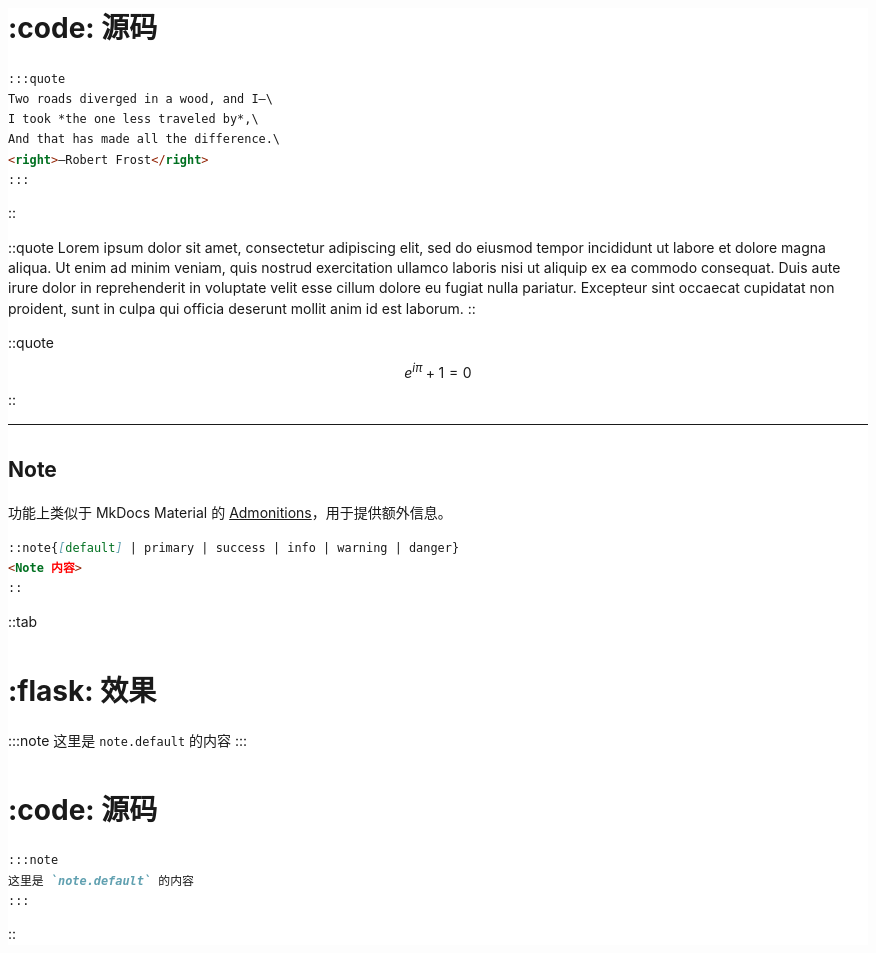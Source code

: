 # :code: 源码
```md
:::quote
Two roads diverged in a wood, and I—\
I took *the one less traveled by*,\
And that has made all the difference.\
<right>—Robert Frost</right>
:::
```
::


::quote
Lorem ipsum dolor sit amet, consectetur adipiscing elit, sed do eiusmod tempor incididunt ut labore et dolore magna aliqua. Ut enim ad minim veniam, quis nostrud exercitation ullamco laboris nisi ut aliquip ex ea commodo consequat. Duis aute irure dolor in reprehenderit in voluptate velit esse cillum dolore eu fugiat nulla pariatur. Excepteur sint occaecat cupidatat non proident, sunt in culpa qui officia deserunt mollit anim id est laborum.
::


::quote
$$
e ^ {i \pi} + 1 = 0
$$
::


---

## Note

功能上类似于 MkDocs Material 的 [Admonitions](https://squidfunk.github.io/mkdocs-material/reference/admonitions/)，用于提供额外信息。

```md
::note{[default] | primary | success | info | warning | danger}
<Note 内容>
::
```

::tab
# :flask: 效果
:::note
这里是 `note.default` 的内容
:::

# :code: 源码
```md
:::note
这里是 `note.default` 的内容
:::
```
::
